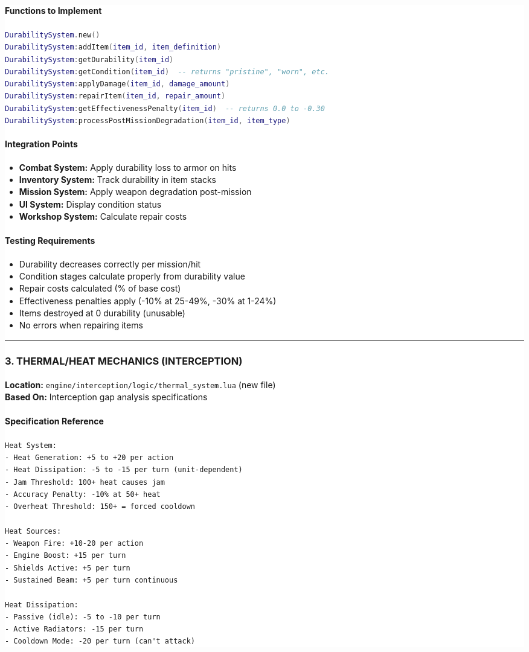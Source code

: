 #### Functions to Implement
```lua
DurabilitySystem.new()
DurabilitySystem:addItem(item_id, item_definition)
DurabilitySystem:getDurability(item_id)
DurabilitySystem:getCondition(item_id)  -- returns "pristine", "worn", etc.
DurabilitySystem:applyDamage(item_id, damage_amount)
DurabilitySystem:repairItem(item_id, repair_amount)
DurabilitySystem:getEffectivenessPenalty(item_id)  -- returns 0.0 to -0.30
DurabilitySystem:processPostMissionDegradation(item_id, item_type)
```

#### Integration Points
- **Combat System:** Apply durability loss to armor on hits
- **Inventory System:** Track durability in item stacks
- **Mission System:** Apply weapon degradation post-mission
- **UI System:** Display condition status
- **Workshop System:** Calculate repair costs

#### Testing Requirements
- Durability decreases correctly per mission/hit
- Condition stages calculate properly from durability value
- Repair costs calculated (% of base cost)
- Effectiveness penalties apply (-10% at 25-49%, -30% at 1-24%)
- Items destroyed at 0 durability (unusable)
- No errors when repairing items

---

### 3. THERMAL/HEAT MECHANICS (INTERCEPTION)
**Location:** `engine/interception/logic/thermal_system.lua` (new file)  
**Based On:** Interception gap analysis specifications

#### Specification Reference
```
Heat System:
- Heat Generation: +5 to +20 per action
- Heat Dissipation: -5 to -15 per turn (unit-dependent)
- Jam Threshold: 100+ heat causes jam
- Accuracy Penalty: -10% at 50+ heat
- Overheat Threshold: 150+ = forced cooldown

Heat Sources:
- Weapon Fire: +10-20 per action
- Engine Boost: +15 per turn
- Shields Active: +5 per turn
- Sustained Beam: +5 per turn continuous

Heat Dissipation:
- Passive (idle): -5 to -10 per turn
- Active Radiators: -15 per turn
- Cooldown Mode: -20 per turn (can't attack)
```
